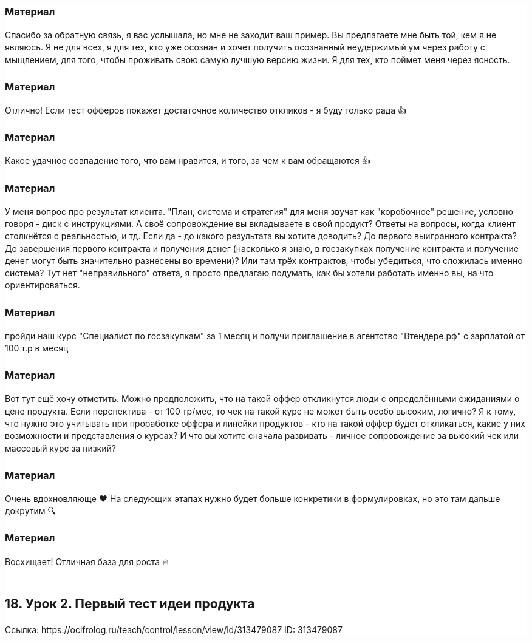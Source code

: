 ### Материал

Спасибо за обратную связь, я вас услышала, но мне не заходит ваш пример. Вы предлагаете мне быть той, кем я не являюсь. Я не для всех, я для тех, кто уже осознан и хочет получить осознанный неудержимый ум через работу с мыщлением, для того, чтобы проживать свою самую лучшую версию жизни. Я для тех, кто поймет меня через ясность.

### Материал

Отлично! Если тест офферов покажет достаточное количество откликов - я буду только рада 👍

### Материал

Какое удачное совпадение того, что вам нравится, и того, за чем к вам обращаются 👍

### Материал

У меня вопрос про результат клиента. "План, система и стратегия" для меня звучат как "коробочное" решение, условно говоря - диск с инструкциями. А своё сопровождение вы вкладываете в свой продукт? Ответы на вопросы, когда клиент столкнётся с реальностью, и тд. Если да - до какого результата вы хотите доводить? До первого выигранного контракта? До завершения первого контракта и получения денег (насколько я знаю, в госзакупках получение контракта и получение денег могут быть значительно разнесены во времени)? Или там трёх контрактов, чтобы убедиться, что сложилась именно система? Тут нет "неправильного" ответа, я просто предлагаю подумать, как бы хотели работать именно вы, на что ориентироваться.

### Материал

пройди наш курс  "Специалист по госзакупкам" за 1 месяц и получи приглашение  в агентство "Втендере.рф"  с  зарплатой от 100 т.р в месяц

### Материал

Вот тут ещё хочу отметить. Можно предположить, что на такой оффер откликнутся люди с определёнными ожиданиями о цене продукта. Если перспектива - от 100 тр/мес, то чек на такой курс не может быть особо высоким, логично? Я к тому, что нужно это учитывать при проработке оффера и линейки продуктов - кто на такой оффер будет откликаться, какие у них возможности и представления о курсах? И что вы хотите сначала развивать - личное сопровождение за высокий чек или массовый курс за низкий?

### Материал

Очень вдохновляюще ❤️ На следующих этапах нужно будет больше конкретики в формулировках, но это там дальше докрутим 🔍

### Материал

Восхищает! Отличная база для роста 🔥



---

<a id='марафон-на-миллион-lesson-18'></a>
## 18. Урок 2. Первый тест идеи продукта
Ссылка: https://ocifrolog.ru/teach/control/lesson/view/id/313479087
ID: 313479087
